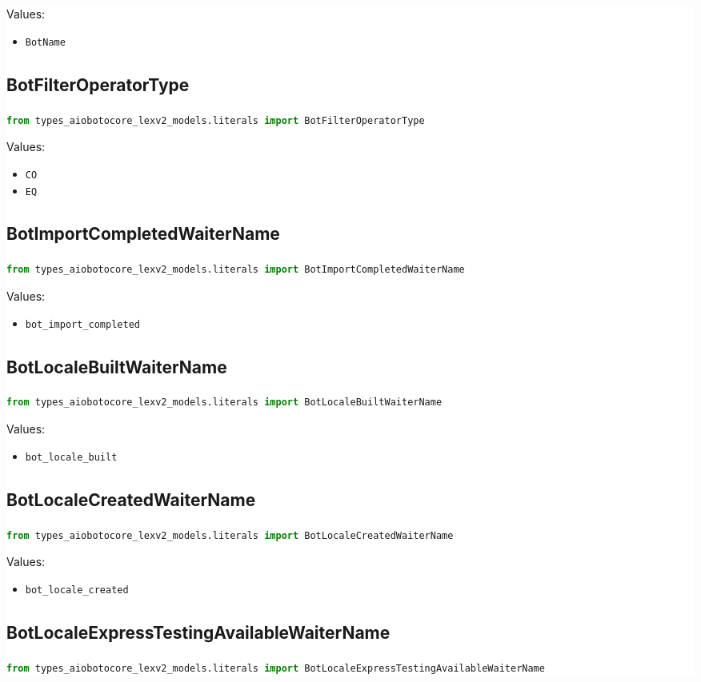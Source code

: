 Values:

- `BotName`

<a id="botfilteroperatortype"></a>

## BotFilterOperatorType

```python
from types_aiobotocore_lexv2_models.literals import BotFilterOperatorType
```

Values:

- `CO`
- `EQ`

<a id="botimportcompletedwaitername"></a>

## BotImportCompletedWaiterName

```python
from types_aiobotocore_lexv2_models.literals import BotImportCompletedWaiterName
```

Values:

- `bot_import_completed`

<a id="botlocalebuiltwaitername"></a>

## BotLocaleBuiltWaiterName

```python
from types_aiobotocore_lexv2_models.literals import BotLocaleBuiltWaiterName
```

Values:

- `bot_locale_built`

<a id="botlocalecreatedwaitername"></a>

## BotLocaleCreatedWaiterName

```python
from types_aiobotocore_lexv2_models.literals import BotLocaleCreatedWaiterName
```

Values:

- `bot_locale_created`

<a id="botlocaleexpresstestingavailablewaitername"></a>

## BotLocaleExpressTestingAvailableWaiterName

```python
from types_aiobotocore_lexv2_models.literals import BotLocaleExpressTestingAvailableWaiterName
```
